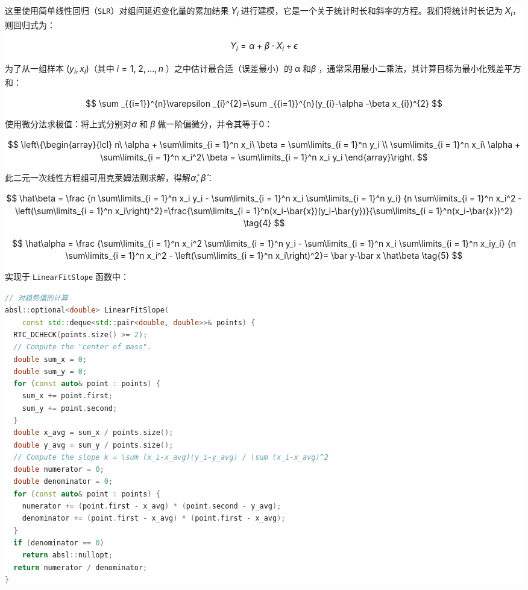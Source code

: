 ``` cpp
```

这里使用简单线性回归（`SLR`）对组间延迟变化量的累加结果 $Y_i$ 进行建模，它是一个关于统计时长和斜率的方程。我们将统计时长记为 $X_i$，则回归式为：

$$
Y_i = \alpha + \beta \cdot X_i + \epsilon
$$

为了从一组样本 $(y_i, x_i)$（其中 $i = 1,\  2, \ldots, n$ ）之中估计最合适（误差最小）的 $\alpha$ 和$\beta$ ，通常采用最小二乘法，其计算目标为最小化残差平方和：

$$
\sum _{{i=1}}^{n}\varepsilon _{i}^{2}=\sum _{{i=1}}^{n}(y_{i}-\alpha -\beta x_{i})^{2}
$$

使用微分法求极值：将上式分别对$\alpha$ 和 $\beta$ 做一阶偏微分，并令其等于0：

$$
\left\{\begin{array}{lcl}
n\  \alpha + \sum\limits_{i = 1}^n x_i\  \beta = \sum\limits_{i = 1}^n y_i \\
\sum\limits_{i = 1}^n x_i\  \alpha + \sum\limits_{i = 1}^n x_i^2\  \beta = \sum\limits_{i = 1}^n x_i y_i
\end{array}\right.
$$

此二元一次线性方程组可用克莱姆法则求解，得解$\hat\alpha,\  \hat\beta$：

$$
\hat\beta = \frac {n \sum\limits_{i = 1}^n x_i y_i - \sum\limits_{i = 1}^n x_i \sum\limits_{i = 1}^n y_i} {n \sum\limits_{i = 1}^n x_i^2 - \left(\sum\limits_{i = 1}^n x_i\right)^2}=\frac{\sum\limits_{i = 1}^n(x_i-\bar{x})(y_i-\bar{y})}{\sum\limits_{i = 1}^n(x_i-\bar{x})^2} \tag{4}
$$

$$
\hat\alpha = \frac {\sum\limits_{i = 1}^n x_i^2 \sum\limits_{i = 1}^n y_i - \sum\limits_{i = 1}^n x_i \sum\limits_{i = 1}^n x_iy_i} {n \sum\limits_{i = 1}^n x_i^2 - \left(\sum\limits_{i = 1}^n x_i\right)^2}= \bar y-\bar x \hat\beta \tag{5}
$$

实现于 `LinearFitSlope` 函数中：

``` cpp
// 对趋势值的计算
absl::optional<double> LinearFitSlope(
    const std::deque<std::pair<double, double>>& points) {
  RTC_DCHECK(points.size() >= 2);
  // Compute the "center of mass".
  double sum_x = 0;
  double sum_y = 0;
  for (const auto& point : points) {
    sum_x += point.first;
    sum_y += point.second;
  }
  double x_avg = sum_x / points.size();
  double y_avg = sum_y / points.size();
  // Compute the slope k = \sum (x_i-x_avg)(y_i-y_avg) / \sum (x_i-x_avg)^2
  double numerator = 0;
  double denominator = 0;
  for (const auto& point : points) {
    numerator += (point.first - x_avg) * (point.second - y_avg);
    denominator += (point.first - x_avg) * (point.first - x_avg);
  }
  if (denominator == 0)
    return absl::nullopt;
  return numerator / denominator;
}
```
